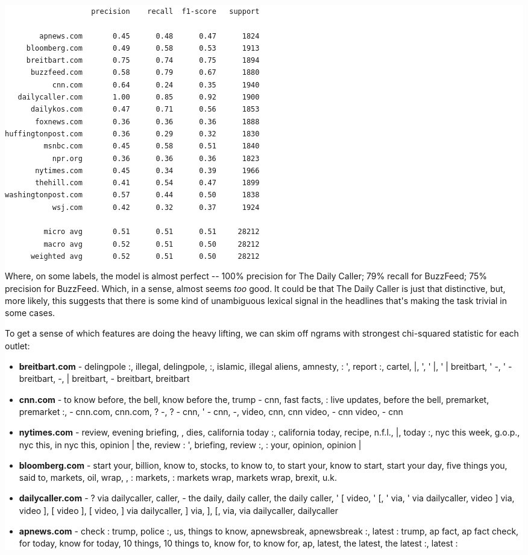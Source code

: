 ```
                    precision    recall  f1-score   support

        apnews.com       0.45      0.48      0.47      1824
     bloomberg.com       0.49      0.58      0.53      1913
     breitbart.com       0.75      0.74      0.75      1894
      buzzfeed.com       0.58      0.79      0.67      1880
           cnn.com       0.64      0.24      0.35      1940
   dailycaller.com       1.00      0.85      0.92      1900
      dailykos.com       0.47      0.71      0.56      1853
       foxnews.com       0.36      0.36      0.36      1888
huffingtonpost.com       0.36      0.29      0.32      1830
         msnbc.com       0.45      0.58      0.51      1840
           npr.org       0.36      0.36      0.36      1823
       nytimes.com       0.45      0.34      0.39      1966
       thehill.com       0.41      0.54      0.47      1899
washingtonpost.com       0.57      0.44      0.50      1838
           wsj.com       0.42      0.32      0.37      1924

         micro avg       0.51      0.51      0.51     28212
         macro avg       0.52      0.51      0.50     28212
      weighted avg       0.52      0.51      0.50     28212
```

Where, on some labels, the model is almost perfect -- 100% precision for The Daily Caller; 79% recall for BuzzFeed; 75% precision for BuzzFeed. Which, in a sense, almost seems *too* good. It could be that The Daily Caller is just that distinctive, but, more likely, this suggests that there is some kind of unambiguous lexical signal in the headlines that's making the task trivial in some cases.

To get a sense of which features are doing the heavy lifting, we can skim off ngrams with strongest chi-squared statistic for each outlet:

- **breitbart.com** - delingpole :, illegal, delingpole, :, islamic, illegal aliens, amnesty, : ', report :, cartel, |, ', ' |, ' | breitbart, ' -, ' - breitbart, -, | breitbart, - breitbart, breitbart

- **cnn.com** - to know before, the bell, know before the, trump - cnn, fast facts, : live updates, before the bell, premarket, premarket :, - cnn.com, cnn.com, ? -, ? - cnn, ' - cnn, -, video, cnn, cnn video, - cnn video, - cnn

- **nytimes.com** - review, evening briefing, , dies, california today :, california today, recipe, n.f.l., |, today :, nyc this week, g.o.p., nyc this, in nyc this, opinion | the, review : ', briefing, review :, : your, opinion, opinion |

- **bloomberg.com** - start your, billion, know to, stocks, to know to, to start your, know to start, start your day, five things you, said to, markets, oil, wrap,  , : markets, : markets wrap, markets wrap, brexit, u.k.

- **dailycaller.com** - ? via dailycaller, caller, - the daily, daily caller, the daily caller, ' [ video, ' [, ' via, ' via dailycaller, video ] via, video ], [ video ], [ video, ] via dailycaller, ] via, ], [, via, via dailycaller, dailycaller

- **apnews.com** - check : trump, police :, us, things to know, apnewsbreak, apnewsbreak :, latest : trump, ap fact, ap fact check, for today, know for today, 10 things, 10 things to, know for, to know for, ap, latest, the latest, the latest :, latest :
